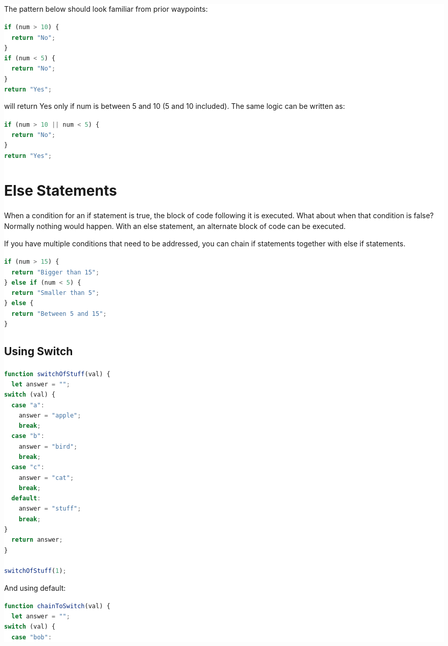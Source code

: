 The pattern below should look familiar from prior waypoints:
```js
if (num > 10) {
  return "No";
}
if (num < 5) {
  return "No";
}
return "Yes";
```
will return Yes only if num is between 5 and 10 (5 and 10 included). The same logic can be written as:
```js
if (num > 10 || num < 5) {
  return "No";
}
return "Yes";
```
# Else Statements
When a condition for an if statement is true, the block of code following it is executed. What about when that condition is false? Normally nothing would happen. With an else statement, an alternate block of code can be executed.

If you have multiple conditions that need to be addressed, you can chain if statements together with else if statements.
```js
if (num > 15) {
  return "Bigger than 15";
} else if (num < 5) {
  return "Smaller than 5";
} else {
  return "Between 5 and 15";
}
```
## Using Switch
```js
function switchOfStuff(val) {
  let answer = "";
switch (val) {
  case "a":
    answer = "apple";
    break;
  case "b":
    answer = "bird";
    break;
  case "c":
    answer = "cat";
    break;
  default:
    answer = "stuff";
    break;
}
  return answer;
}

switchOfStuff(1);
```
And using default:
```js
function chainToSwitch(val) {
  let answer = "";
switch (val) {
  case "bob":
```